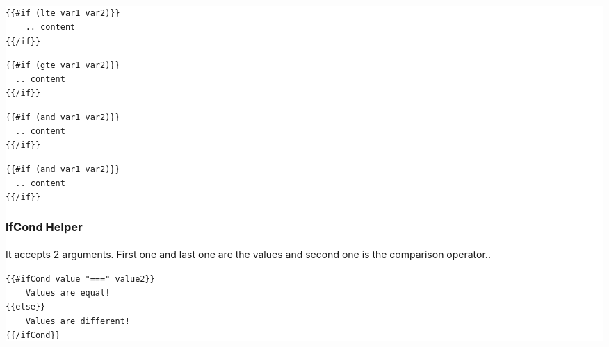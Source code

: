 ```
{{#if (lte var1 var2)}}
	.. content
{{/if}}
```

```
{{#if (gte var1 var2)}}
  .. content
{{/if}}
```

```
{{#if (and var1 var2)}}
  .. content
{{/if}}
```

```
{{#if (and var1 var2)}}
  .. content
{{/if}}
```

### IfCond Helper

It accepts 2 arguments. First one and last one are the values and second one is the comparison operator..

```
{{#ifCond value "===" value2}}
    Values are equal!
{{else}}
    Values are different!
{{/ifCond}}
```
